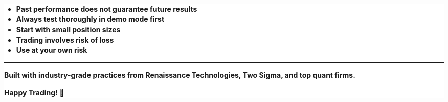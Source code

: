 - **Past performance does not guarantee future results**
- **Always test thoroughly in demo mode first**
- **Start with small position sizes**
- **Trading involves risk of loss**
- **Use at your own risk**

---

**Built with industry-grade practices from Renaissance Technologies, Two Sigma, and top quant firms.**

**Happy Trading! 🚀**
